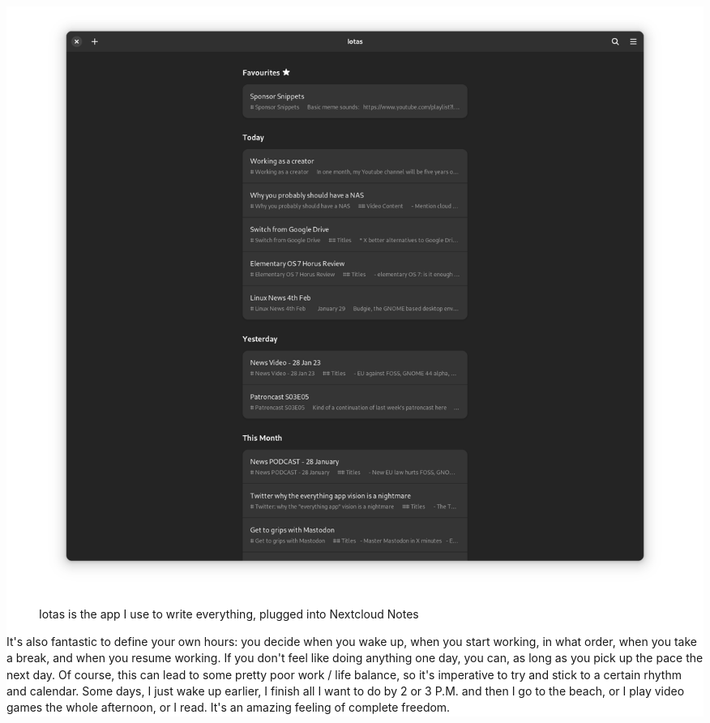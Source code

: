 <figure markdown="1">

![Tuner](/images/posts/contentcreator/iotas.png)

<figcaption>Iotas is the app I use to write everything, plugged into Nextcloud Notes</figcaption>
</figure>


It's also fantastic to define your own hours: you decide when you wake up, when you start working, in what order, when you take a break, and when you resume working. If you don't feel like doing anything one day, you can, as long as you pick up the pace the next day. Of course, this can lead to some pretty poor work / life balance, so it's imperative to try and stick to a certain rhythm and calendar. Some days, I just wake up earlier, I finish all I want to do by 2 or 3 P.M. and then I go to the beach, or I play video games the whole afternoon, or I read. It's an amazing feeling of complete freedom.
